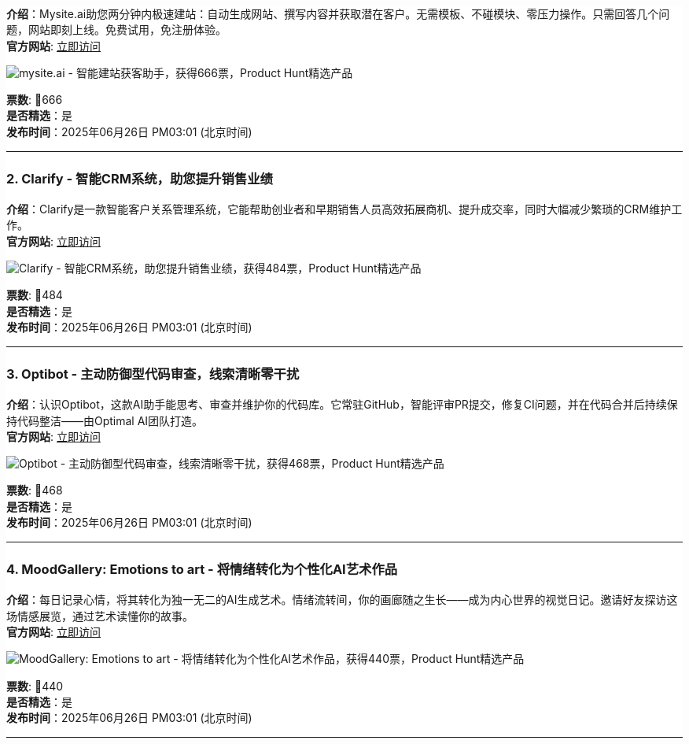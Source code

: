 **介绍**：Mysite.ai助您两分钟内极速建站：自动生成网站、撰写内容并获取潜在客户。无需模板、不碰模块、零压力操作。只需回答几个问题，网站即刻上线。免费试用，免注册体验。  
**官方网站**: [立即访问](https://www.producthunt.com/r/ONNWDFMYTZX6QE?utm_campaign=producthunt-api&utm_medium=api-v2&utm_source=Application%3A+prohunt+%28ID%3A+197029%29)  

![mysite.ai - 智能建站获客助手，获得666票，Product Hunt精选产品](https://ph-files.imgix.net/4562cac2-40a8-4a3a-9e8f-4316c48ccaf9.png?auto=format&w=800&h=400&fit=crop&q=85&fm=webp)

**票数**: 🔺666  
**是否精选**：是  
**发布时间**：2025年06月26日 PM03:01 (北京时间)

---

### 2. Clarify - 智能CRM系统，助您提升销售业绩

**介绍**：Clarify是一款智能客户关系管理系统，它能帮助创业者和早期销售人员高效拓展商机、提升成交率，同时大幅减少繁琐的CRM维护工作。  
**官方网站**: [立即访问](https://www.producthunt.com/r/2Y7UGNYNYGISHF?utm_campaign=producthunt-api&utm_medium=api-v2&utm_source=Application%3A+prohunt+%28ID%3A+197029%29)  

![Clarify - 智能CRM系统，助您提升销售业绩，获得484票，Product Hunt精选产品](https://ph-files.imgix.net/baee8012-8813-47de-ba3f-e0d5517def0e.png?auto=format&w=800&h=400&fit=crop&q=85&fm=webp)

**票数**: 🔺484  
**是否精选**：是  
**发布时间**：2025年06月26日 PM03:01 (北京时间)

---

### 3. Optibot - 主动防御型代码审查，线索清晰零干扰

**介绍**：认识Optibot，这款AI助手能思考、审查并维护你的代码库。它常驻GitHub，智能评审PR提交，修复CI问题，并在代码合并后持续保持代码整洁——由Optimal AI团队打造。  
**官方网站**: [立即访问](https://www.producthunt.com/r/PEAH5NG4CNZMHQ?utm_campaign=producthunt-api&utm_medium=api-v2&utm_source=Application%3A+prohunt+%28ID%3A+197029%29)  

![Optibot - 主动防御型代码审查，线索清晰零干扰，获得468票，Product Hunt精选产品](https://ph-files.imgix.net/da93dab0-5408-49ca-94db-a741e23ca5a6.png?auto=format&w=800&h=400&fit=crop&q=85&fm=webp)

**票数**: 🔺468  
**是否精选**：是  
**发布时间**：2025年06月26日 PM03:01 (北京时间)

---

### 4. MoodGallery: Emotions to art - 将情绪转化为个性化AI艺术作品

**介绍**：每日记录心情，将其转化为独一无二的AI生成艺术。情绪流转间，你的画廊随之生长——成为内心世界的视觉日记。邀请好友探访这场情感展览，通过艺术读懂你的故事。  
**官方网站**: [立即访问](https://www.producthunt.com/r/TLDATPODAZS74O?utm_campaign=producthunt-api&utm_medium=api-v2&utm_source=Application%3A+prohunt+%28ID%3A+197029%29)  

![MoodGallery: Emotions to art - 将情绪转化为个性化AI艺术作品，获得440票，Product Hunt精选产品](https://ph-files.imgix.net/f11a8999-e999-478f-b6bc-8a28a9c1d3d7.png?auto=format&w=800&h=400&fit=crop&q=85&fm=webp)

**票数**: 🔺440  
**是否精选**：是  
**发布时间**：2025年06月26日 PM03:01 (北京时间)

---
